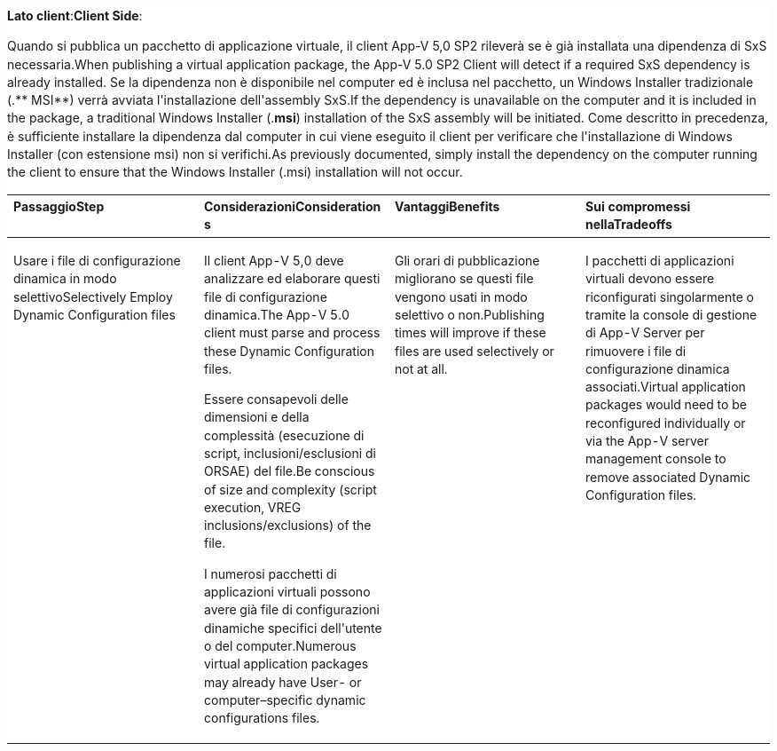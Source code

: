 <span data-ttu-id="7b4e2-391">**Lato client**:</span><span class="sxs-lookup"><span data-stu-id="7b4e2-391">**Client Side**:</span></span>

<span data-ttu-id="7b4e2-392">Quando si pubblica un pacchetto di applicazione virtuale, il client App-V 5,0 SP2 rileverà se è già installata una dipendenza di SxS necessaria.</span><span class="sxs-lookup"><span data-stu-id="7b4e2-392">When publishing a virtual application package, the App-V 5.0 SP2 Client will detect if a required SxS dependency is already installed.</span></span> <span data-ttu-id="7b4e2-393">Se la dipendenza non è disponibile nel computer ed è inclusa nel pacchetto, un Windows Installer tradizionale (.\*\* MSI\*\*) verrà avviata l'installazione dell'assembly SxS.</span><span class="sxs-lookup"><span data-stu-id="7b4e2-393">If the dependency is unavailable on the computer and it is included in the package, a traditional Windows Installer (.**msi**) installation of the SxS assembly will be initiated.</span></span> <span data-ttu-id="7b4e2-394">Come descritto in precedenza, è sufficiente installare la dipendenza dal computer in cui viene eseguito il client per verificare che l'installazione di Windows Installer (con estensione msi) non si verifichi.</span><span class="sxs-lookup"><span data-stu-id="7b4e2-394">As previously documented, simply install the dependency on the computer running the client to ensure that the Windows Installer (.msi) installation will not occur.</span></span>

<table>
<colgroup>
<col width="25%" />
<col width="25%" />
<col width="25%" />
<col width="25%" />
</colgroup>
<thead>
<tr class="header">
<th align="left"><span data-ttu-id="7b4e2-395">Passaggio</span><span class="sxs-lookup"><span data-stu-id="7b4e2-395">Step</span></span></th>
<th align="left"><span data-ttu-id="7b4e2-396">Considerazioni</span><span class="sxs-lookup"><span data-stu-id="7b4e2-396">Considerations</span></span></th>
<th align="left"><span data-ttu-id="7b4e2-397">Vantaggi</span><span class="sxs-lookup"><span data-stu-id="7b4e2-397">Benefits</span></span></th>
<th align="left"><span data-ttu-id="7b4e2-398">Sui compromessi nella</span><span class="sxs-lookup"><span data-stu-id="7b4e2-398">Tradeoffs</span></span></th>
</tr>
</thead>
<tbody>
<tr class="odd">
<td align="left"><p><span data-ttu-id="7b4e2-399">Usare i file di configurazione dinamica in modo selettivo</span><span class="sxs-lookup"><span data-stu-id="7b4e2-399">Selectively Employ Dynamic Configuration files</span></span></p></td>
<td align="left"><p><span data-ttu-id="7b4e2-400">Il client App-V 5,0 deve analizzare ed elaborare questi file di configurazione dinamica.</span><span class="sxs-lookup"><span data-stu-id="7b4e2-400">The App-V 5.0 client must parse and process these Dynamic Configuration files.</span></span></p>
<p><span data-ttu-id="7b4e2-401">Essere consapevoli delle dimensioni e della complessità (esecuzione di script, inclusioni/esclusioni di ORSAE) del file.</span><span class="sxs-lookup"><span data-stu-id="7b4e2-401">Be conscious of size and complexity (script execution, VREG inclusions/exclusions) of the file.</span></span></p>
<p><span data-ttu-id="7b4e2-402">I numerosi pacchetti di applicazioni virtuali possono avere già file di configurazioni dinamiche specifici dell'utente o del computer.</span><span class="sxs-lookup"><span data-stu-id="7b4e2-402">Numerous virtual application packages may already have User- or computer–specific dynamic configurations files.</span></span></p></td>
<td align="left"><p><span data-ttu-id="7b4e2-403">Gli orari di pubblicazione migliorano se questi file vengono usati in modo selettivo o non.</span><span class="sxs-lookup"><span data-stu-id="7b4e2-403">Publishing times will improve if these files are used selectively or not at all.</span></span></p></td>
<td align="left"><p><span data-ttu-id="7b4e2-404">I pacchetti di applicazioni virtuali devono essere riconfigurati singolarmente o tramite la console di gestione di App-V Server per rimuovere i file di configurazione dinamica associati.</span><span class="sxs-lookup"><span data-stu-id="7b4e2-404">Virtual application packages would need to be reconfigured individually or via the App-V server management console to remove associated Dynamic Configuration files.</span></span></p></td>
</tr>
</tbody>